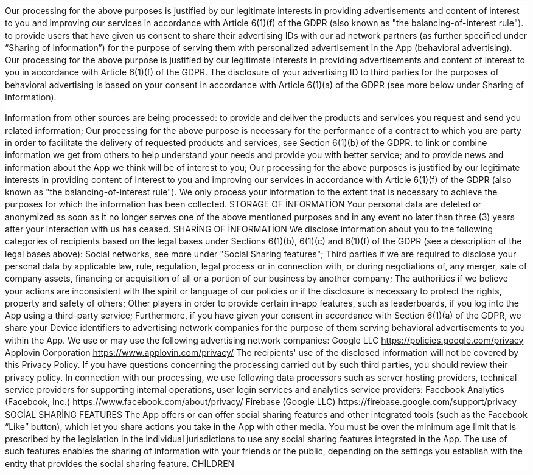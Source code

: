 Our processing for the above purposes is justified by our legitimate interests in providing advertisements and content of interest to you and improving our services in accordance with Article 6(1)(f) of the GDPR (also known as "the balancing-of-interest rule").
to provide users that have given us consent to share their advertising IDs with our ad network partners (as further specified under “Sharing of Information”) for the purpose of serving them with personalized advertisement in the App (behavioral advertising). 
Our processing for the above purpose is justified by our legitimate interests in providing advertisements and content of interest to you in accordance with Article 6(1)(f) of the GDPR. The disclosure of your advertising ID to third parties for the purposes of behavioral advertising is based on your consent in accordance with Article 6(1)(a) of the GDPR (see more below under Sharing of Information).

Information from other sources are being processed:
to provide and deliver the products and services you request and send you related information; 
Our processing for the above purpose is necessary for the performance of a contract to which you are party in order to facilitate the delivery of requested products and services, see Section 6(1)(b) of the GDPR.
to link or combine information we get from others to help understand your needs and provide you with better service; and
to provide news and information about the App we think will be of interest to you; 
Our processing for the above purposes is justified by our legitimate interests in providing content of interest to you and improving our services in accordance with Article 6(1)(f) of the GDPR (also known as "the balancing-of-interest rule").
We only process your information to the extent that is necessary to achieve the purposes for which the information has been collected.
STORAGE OF İNFORMATİON
Your personal data are deleted or anonymized as soon as it no longer serves one of the above mentioned purposes and in any event no later than three (3) years after your interaction with us has ceased.
SHARİNG OF İNFORMATİON
We disclose information about you to the following categories of recipients based on the legal bases under Sections 6(1)(b), 6(1)(c) and 6(1)(f) of the GDPR (see a description of the legal bases above):
Social networks, see more under "Social Sharing features";
Third parties if we are required to disclose your personal data by applicable law, rule, regulation, legal process or in connection with, or during negotiations of, any merger, sale of company assets, financing or acquisition of all or a portion of our business by another company;
The authorities if we believe your actions are inconsistent with the spirit or language of our policies or if the disclosure is necessary to protect the rights, property and safety of others;
Other players in order to provide certain in-app features, such as leaderboards, if you log into the App using a third-party service;
Furthermore, if you have given your consent in accordance with Section 6(1)(a) of the GDPR, we share your Device identifiers to advertising network companies for the purpose of them serving behavioral advertisements to you within the App. We use or may use the following advertising network companies:
Google LLC https://policies.google.com/privacy
Applovin Corporation https://www.applovin.com/privacy/
The recipients' use of the disclosed information will not be covered by this Privacy Policy. If you have questions concerning the processing carried out by such third parties, you should review their privacy policy.
In connection with our processing, we use following data processors such as server hosting providers, technical service providers for supporting internal operations, user login services and analytics service providers:
Facebook Analytics (Facebook, Inc.) https://www.facebook.com/about/privacy/
Firebase (Google LLC) https://firebase.google.com/support/privacy
SOCİAL SHARİNG FEATURES
The App offers or can offer social sharing features and other integrated tools (such as the Facebook “Like” button), which let you share actions you take in the App with other media. You must be over the minimum age limit that is prescribed by the legislation in the individual jurisdictions to use any social sharing features integrated in the App. The use of such features enables the sharing of information with your friends or the public, depending on the settings you establish with the entity that provides the social sharing feature.
CHİLDREN